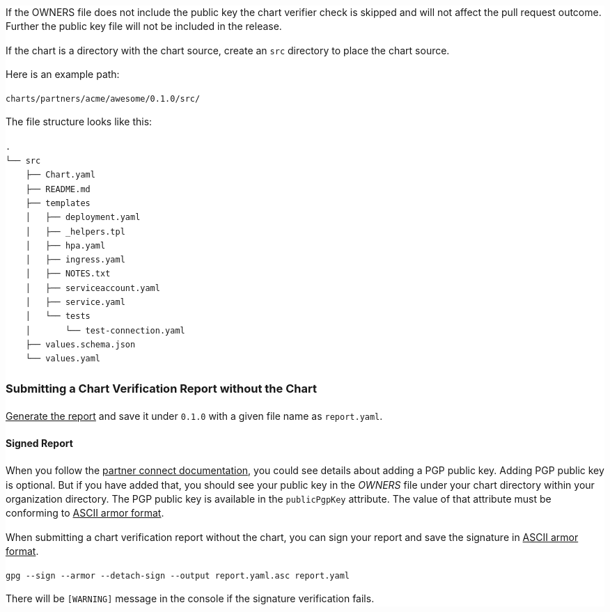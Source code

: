 If the OWNERS file does not include the public key the chart verifier check is skipped and will not affect the pull request outcome. Further the public key file will not be included in the release.

If the chart is a directory with the chart source, create an `src` directory to
place the chart source.

Here is an example path:

```
charts/partners/acme/awesome/0.1.0/src/
```

The file structure looks like this:

```
.
└── src
    ├── Chart.yaml
    ├── README.md
    ├── templates
    │   ├── deployment.yaml
    │   ├── _helpers.tpl
    │   ├── hpa.yaml
    │   ├── ingress.yaml
    │   ├── NOTES.txt
    │   ├── serviceaccount.yaml
    │   ├── service.yaml
    │   └── tests
    │       └── test-connection.yaml
    ├── values.schema.json
    └── values.yaml
```

### Submitting a Chart Verification Report without the Chart

[Generate the report][chart-verifier] and save it under `0.1.0` with a given
file name as `report.yaml`.

#### Signed Report

When you follow the [partner connect documentation][partners], you could see
details about adding a PGP public key.  Adding PGP public key is optional.  But
if you have added that, you should see your public key in the _OWNERS_ file
under your chart directory within your organization directory.  The PGP public
key is available in the `publicPgpKey` attribute.  The value of that attribute
must be conforming to [ASCII armor format][ascii-armor].

When submitting a chart verification report without the chart, you can sign your
report and save the signature in [ASCII armor format][ascii-armor].

```
gpg --sign --armor --detach-sign --output report.yaml.asc report.yaml
```

There will be `[WARNING]` message in the console if the signature verification
fails.


[partners]: https://redhat-connect.gitbook.io/certification-guides/
[chart-verifier]: https://github.com/redhat-certification/chart-verifier
[index-url]: https://charts.openshift.io
[pat]: https://docs.github.com/en/github/authenticating-to-github/creating-a-personal-access-token
[encyrpted-secret]: https://docs.github.com/en/actions/reference/encrypted-secrets
[gh-cli-pr]: https://cli.github.com/manual/gh_pr_create
[partner-success-desk]: https://redhat-connect.gitbook.io/red-hat-partner-connect-general-guide/managing-your-account/getting-help/technology-partner-success-desk
[new-issue]: https://github.com/openshift-helm-charts/repo/issues/new/choose
[ascii-armor]: https://www.redhat.com/sysadmin/creating-gpg-keypairs